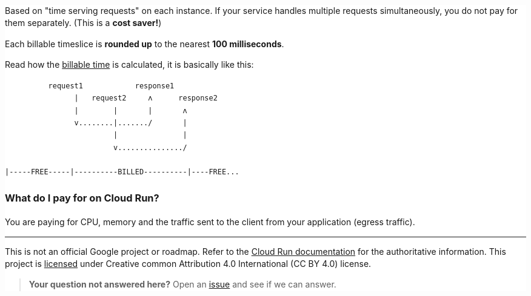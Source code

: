 Based on "time serving requests" on each instance. If your service handles
multiple requests simultaneously, you do not pay for them separately. (This is a
**cost saver!**)

Each billable timeslice is **rounded up** to the nearest **100
milliseconds**.

Read how the [billable
time](https://cloud.google.com/run/pricing?utm_campaign=CDR_ahm_aap-severless_cloud-run-faq_&utm_source=external&utm_medium=web#billable_time)
is calculated, it is basically like this:

```text
          request1            response1
                |   request2     ʌ      response2
                |        |       |       ʌ
                v........|......./       |
                         |               |
                         v.............../

|-----FREE-----|----------BILLED----------|----FREE...
```

### What do I pay for on Cloud Run?

You are paying for CPU, memory and the traffic sent to the client from your
application (egress traffic).

-----

This is not an official Google project or roadmap. Refer to the [Cloud Run
documentation][docs] for the authoritative information. This project is
[licensed](./LICENSE) under Creative common Attribution 4.0 International (CC BY
4.0) license.

> **Your question not answered here?** Open an [issue] and see if we can answer.


[issue]: https://github.com/ahmetb/cloud-run-faq/issues
[run]: https://cloud.google.com/run/?utm_campaign=CDR_ahm_aap-severless_cloud-run-faq_&utm_source=external&utm_medium=web
[docs]: https://cloud.google.com/run/docs?utm_campaign=CDR_ahm_aap-severless_cloud-run-faq_&utm_source=external&utm_medium=web
[so]: https://stackoverflow.com/questions/ask?tags=google-cloud-run
[awesome]: https://github.com/steren/awesome-cloudrun
[twitter]: https://twitter.com/ahmetb
[knative]: https://www.knative.dev/
[GKE]: https://cloud.google.com/kubernetes-engine/?utm_campaign=CDR_ahm_aap-severless_cloud-run-faq_&utm_source=external&utm_medium=web
[Anthos]: https://cloud.google.com/anthos/?utm_campaign=CDR_ahm_aap-severless_cloud-run-faq_&utm_source=external&utm_medium=web
[pd]: https://cloud.google.com/persistent-disk/?utm_campaign=CDR_ahm_aap-severless_cloud-run-faq_&utm_source=external&utm_medium=web
[vols]: https://cloud.google.com/kubernetes-engine/docs/concepts/volumes?utm_campaign=CDR_ahm_aap-severless_cloud-run-faq_&utm_source=external&utm_medium=web
[Secrets]: https://cloud.google.com/kubernetes-engine/docs/concepts/secret?utm_campaign=CDR_ahm_aap-severless_cloud-run-faq_&utm_source=external&utm_medium=web
[ConfigMaps]: https://cloud.google.com/kubernetes-engine/docs/concepts/configmap?utm_campaign=CDR_ahm_aap-severless_cloud-run-faq_&utm_source=external&utm_medium=web
[sec-ex]: https://knative.dev/docs/serving/samples/secrets-go/
[gcb]: https://cloud.google.com/cloud-build/?utm_campaign=CDR_ahm_aap-severless_cloud-run-faq_&utm_source=external&utm_medium=web
[ident]: https://cloud.google.com/run/docs/securing/service-identity?utm_campaign=CDR_ahm_aap-severless_cloud-run-faq_&utm_source=external&utm_medium=web
[kubeconfig]: https://kubernetes.io/docs/concepts/configuration/organize-cluster-access-kubeconfig/
[ksvc]: https://www.knative.dev/docs/reference/serving-api/#Service
[min-ins]: https://cloud.google.com/run/docs/configuring/min-instances?utm_campaign=CDR_ahm_aap-severless_cloud-run-faq_&utm_source=external&utm_medium=web#starting_services_quickly
[custom-domains]: https://cloud.google.com/run/docs/mapping-custom-domains?utm_campaign=CDR_ahm_aap-severless_cloud-run-faq_&utm_source=external&utm_medium=web
[authentication]: https://cloud.google.com/run/docs/securing/authenticating?utm_campaign=CDR_ahm_aap-severless_cloud-run-faq_&utm_source=external&utm_medium=web
[lim]: https://cloud.google.com/run/quotas?utm_campaign=CDR_ahm_aap-severless_cloud-run-faq_&utm_source=external&utm_medium=web
[https-lb]: https://cloud.google.com/load-balancing/docs/https/?utm_campaign=CDR_ahm_aap-severless_cloud-run-faq_&utm_source=external&utm_medium=web
[neg]: https://cloud.google.com/load-balancing/docs/negs/serverless-neg-concepts?utm_campaign=CDR_ahm_aap-severless_cloud-run-faq_&utm_source=external&utm_medium=web
[neg-setup]: https://cloud.google.com/load-balancing/docs/negs/setting-up-serverless-negs?utm_campaign=CDR_ahm_aap-severless_cloud-run-faq_&utm_source=external&utm_medium=web
[custom domain]: https://cloud.google.com/run/docs/mapping-custom-domains?utm_campaign=CDR_ahm_aap-severless_cloud-run-faq_&utm_source=external&utm_medium=web
[crogke]: https://cloud.google.com/run/docs/gke/setup?utm_campaign=CDR_ahm_aap-severless_cloud-run-faq_&utm_source=external&utm_medium=web
[container-contract]: https://cloud.google.com/run/docs/reference/container-contract?utm_campaign=CDR_ahm_aap-severless_cloud-run-faq_&utm_source=external&utm_medium=web
[cpu]: https://cloud.google.com/run/docs/reference/container-contract?utm_campaign=CDR_ahm_aap-severless_cloud-run-faq_&utm_source=external&utm_medium=web#cpu
[vpc-doc]: https://cloud.google.com/run/docs/configuring/connecting-vpc?utm_campaign=CDR_ahm_aap-severless_cloud-run-faq_&utm_source=external&utm_medium=web
[pricing]: https://cloud.google.com/run/pricing?utm_campaign=CDR_ahm_aap-severless_cloud-run-faq_&utm_source=external&utm_medium=web
